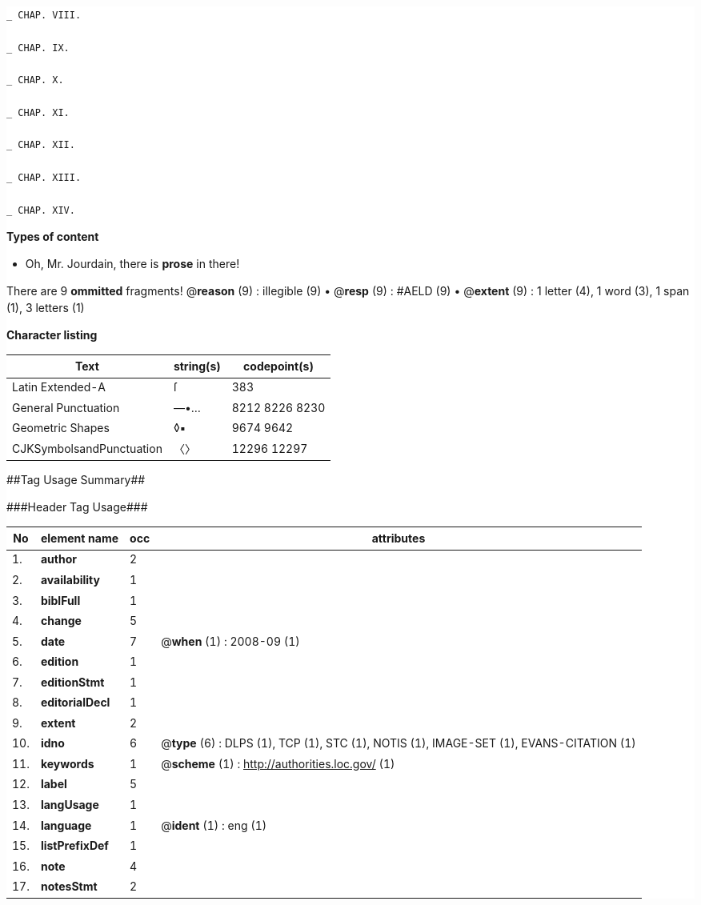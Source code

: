     _ CHAP. VIII.

    _ CHAP. IX.

    _ CHAP. X.

    _ CHAP. XI.

    _ CHAP. XII.

    _ CHAP. XIII.

    _ CHAP. XIV.

**Types of content**

  * Oh, Mr. Jourdain, there is **prose** in there!

There are 9 **ommitted** fragments! 
 @__reason__ (9) : illegible (9)  •  @__resp__ (9) : #AELD (9)  •  @__extent__ (9) : 1 letter (4), 1 word (3), 1 span (1), 3 letters (1)

**Character listing**


|Text|string(s)|codepoint(s)|
|---|---|---|
|Latin Extended-A|ſ|383|
|General Punctuation|—•…|8212 8226 8230|
|Geometric Shapes|◊▪|9674 9642|
|CJKSymbolsandPunctuation|〈〉|12296 12297|

##Tag Usage Summary##

###Header Tag Usage###

|No|element name|occ|attributes|
|---|---|---|---|
|1.|__author__|2||
|2.|__availability__|1||
|3.|__biblFull__|1||
|4.|__change__|5||
|5.|__date__|7| @__when__ (1) : 2008-09 (1)|
|6.|__edition__|1||
|7.|__editionStmt__|1||
|8.|__editorialDecl__|1||
|9.|__extent__|2||
|10.|__idno__|6| @__type__ (6) : DLPS (1), TCP (1), STC (1), NOTIS (1), IMAGE-SET (1), EVANS-CITATION (1)|
|11.|__keywords__|1| @__scheme__ (1) : http://authorities.loc.gov/ (1)|
|12.|__label__|5||
|13.|__langUsage__|1||
|14.|__language__|1| @__ident__ (1) : eng (1)|
|15.|__listPrefixDef__|1||
|16.|__note__|4||
|17.|__notesStmt__|2||